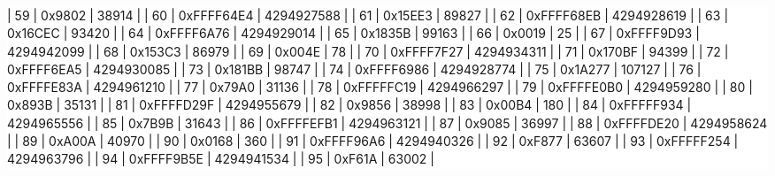 |      59 | 0x9802      |       38914 |
|      60 | 0xFFFF64E4  |  4294927588 |
|      61 | 0x15EE3     |       89827 |
|      62 | 0xFFFF68EB  |  4294928619 |
|      63 | 0x16CEC     |       93420 |
|      64 | 0xFFFF6A76  |  4294929014 |
|      65 | 0x1835B     |       99163 |
|      66 | 0x0019      |          25 |
|      67 | 0xFFFF9D93  |  4294942099 |
|      68 | 0x153C3     |       86979 |
|      69 | 0x004E      |          78 |
|      70 | 0xFFFF7F27  |  4294934311 |
|      71 | 0x170BF     |       94399 |
|      72 | 0xFFFF6EA5  |  4294930085 |
|      73 | 0x181BB     |       98747 |
|      74 | 0xFFFF6986  |  4294928774 |
|      75 | 0x1A277     |      107127 |
|      76 | 0xFFFFE83A  |  4294961210 |
|      77 | 0x79A0      |       31136 |
|      78 | 0xFFFFFC19  |  4294966297 |
|      79 | 0xFFFFE0B0  |  4294959280 |
|      80 | 0x893B      |       35131 |
|      81 | 0xFFFFD29F  |  4294955679 |
|      82 | 0x9856      |       38998 |
|      83 | 0x00B4      |         180 |
|      84 | 0xFFFFF934  |  4294965556 |
|      85 | 0x7B9B      |       31643 |
|      86 | 0xFFFFEFB1  |  4294963121 |
|      87 | 0x9085      |       36997 |
|      88 | 0xFFFFDE20  |  4294958624 |
|      89 | 0xA00A      |       40970 |
|      90 | 0x0168      |         360 |
|      91 | 0xFFFF96A6  |  4294940326 |
|      92 | 0xF877      |       63607 |
|      93 | 0xFFFFF254  |  4294963796 |
|      94 | 0xFFFF9B5E  |  4294941534 |
|      95 | 0xF61A      |       63002 |